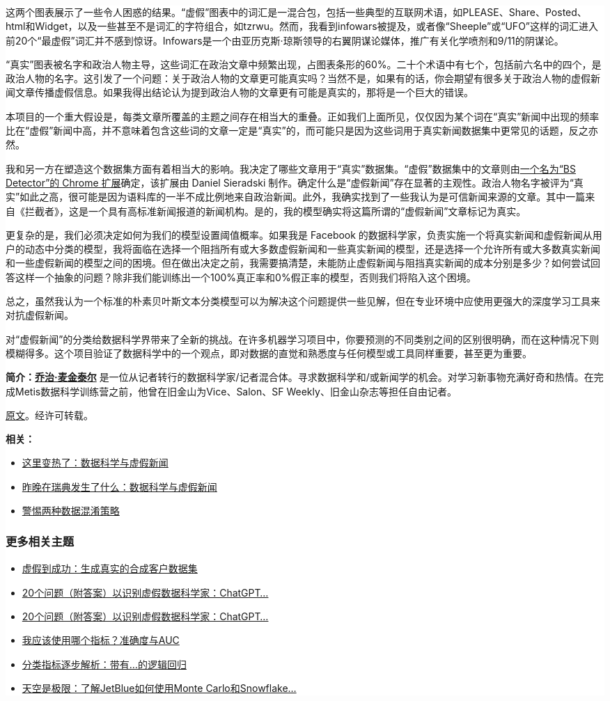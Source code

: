 这两个图表展示了一些令人困惑的结果。“虚假”图表中的词汇是一混合包，包括一些典型的互联网术语，如PLEASE、Share、Posted、html和Widget，以及一些甚至不是词汇的字符组合，如tzrwu。然而，我看到infowars被提及，或者像“Sheeple”或“UFO”这样的词汇进入前20个“最虚假”词汇并不感到惊讶。Infowars是一个由亚历克斯·琼斯领导的右翼阴谋论媒体，推广有关化学喷剂和9/11的阴谋论。

“真实”图表被名字和政治人物主导，这些词汇在政治文章中频繁出现，占图表条形的60%。二十个术语中有七个，包括前六名中的四个，是政治人物的名字。这引发了一个问题：关于政治人物的文章更可能真实吗？当然不是，如果有的话，你会期望有很多关于政治人物的虚假新闻文章传播虚假信息。如果我得出结论认为提到政治人物的文章更有可能是真实的，那将是一个巨大的错误。

本项目的一个重大假设是，每类文章所覆盖的主题之间存在相当大的重叠。正如我们上面所见，仅仅因为某个词在“真实”新闻中出现的频率比在“虚假”新闻中高，并不意味着包含这些词的文章一定是“真实”的，而可能只是因为这些词用于真实新闻数据集中更常见的话题，反之亦然。

我和另一方在塑造这个数据集方面有着相当大的影响。我决定了哪些文章用于“真实”数据集。“虚假”数据集中的文章则由[一个名为“BS Detector”的 Chrome 扩展](https://github.com/selfagency/bs-detector)确定，该扩展由 Daniel Sieradski 制作。确定什么是“虚假新闻”存在显著的主观性。政治人物名字被评为“真实”如此之高，很可能是因为语料库的一半不成比例地来自政治新闻。此外，我确实找到了一些我认为是可信新闻来源的文章。其中一篇来自《拦截者》，这是一个具有高标准新闻报道的新闻机构。是的，我的模型确实将这篇所谓的“虚假新闻”文章标记为真实。

更复杂的是，我们必须决定如何为我们的模型设置阈值概率。如果我是 Facebook 的数据科学家，负责实施一个将真实新闻和虚假新闻从用户的动态中分类的模型，我将面临在选择一个阻挡所有或大多数虚假新闻和一些真实新闻的模型，还是选择一个允许所有或大多数真实新闻和一些虚假新闻的模型之间的困境。但在做出决定之前，我需要搞清楚，未能防止虚假新闻与阻挡真实新闻的成本分别是多少？如何尝试回答这样一个抽象的问题？除非我们能训练出一个100%真正率和0%假正率的模型，否则我们将陷入这个困境。

总之，虽然我认为一个标准的朴素贝叶斯文本分类模型可以为解决这个问题提供一些见解，但在专业环境中应使用更强大的深度学习工具来对抗虚假新闻。

对“虚假新闻”的分类给数据科学界带来了全新的挑战。在许多机器学习项目中，你要预测的不同类别之间的区别很明确，而在这种情况下则模糊得多。这个项目验证了数据科学中的一个观点，即对数据的直觉和熟悉度与任何模型或工具同样重要，甚至更为重要。

**简介：[乔治·麦金泰尔](https://opendatascience.com/author/george-mcintire/)** 是一位从记者转行的数据科学家/记者混合体。寻求数据科学和/或新闻学的机会。对学习新事物充满好奇和热情。在完成Metis数据科学训练营之前，他曾在旧金山为Vice、Salon、SF Weekly、旧金山杂志等担任自由记者。

[原文](https://opendatascience.com/blog/how-to-build-a-fake-news-classification-model/)。经许可转载。

**相关：**

+   [这里变热了：数据科学与虚假新闻](/2017/03/getting-hot-here-data-science-vs-fake-news.html)

+   [昨晚在瑞典发生了什么：数据科学与虚假新闻](/2017/03/last-night-sweden-data-science-vs-fake-news.html)

+   [警惕两种数据混淆策略](/2017/04/beware-two-data-obfuscation-tactics.html)

### 更多相关主题

+   [虚假到成功：生成真实的合成客户数据集](https://www.kdnuggets.com/2022/01/fake-realistic-synthetic-customer-datasets-projects.html)

+   [20个问题（附答案）以识别虚假数据科学家：ChatGPT…](https://www.kdnuggets.com/2023/01/20-questions-detect-fake-data-scientists-chatgpt-1.html)

+   [20个问题（附答案）以识别虚假数据科学家：ChatGPT…](https://www.kdnuggets.com/2023/02/20-questions-detect-fake-data-scientists-chatgpt-2.html)

+   [我应该使用哪个指标？准确度与AUC](https://www.kdnuggets.com/2022/10/metric-accuracy-auc.html)

+   [分类指标逐步解析：带有…的逻辑回归](https://www.kdnuggets.com/2022/10/classification-metrics-walkthrough-logistic-regression-accuracy-precision-recall-roc.html)

+   [天空是极限：了解JetBlue如何使用Monte Carlo和Snowflake…](https://www.kdnuggets.com/2022/12/monte-carlo-jetblue-snowflake-build-trust-improve-model-accuracy.html)
